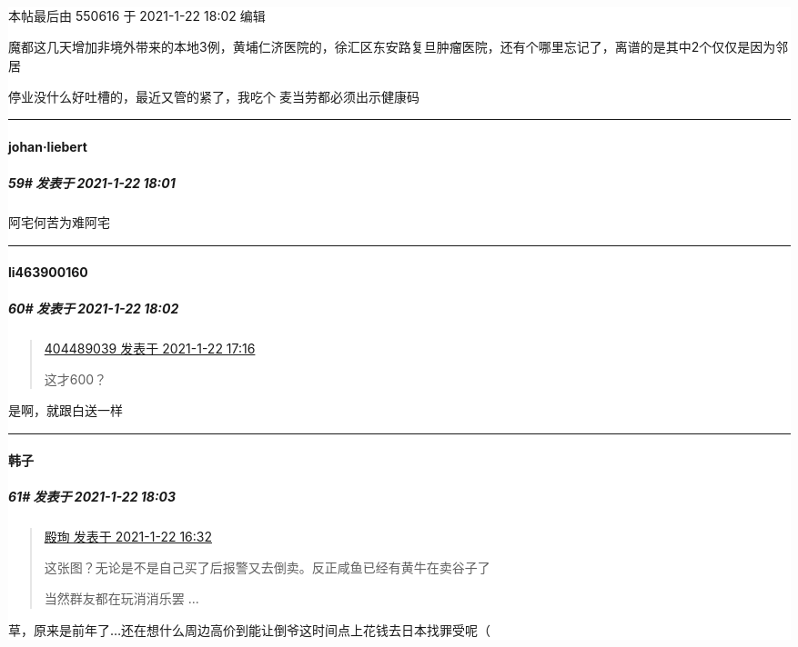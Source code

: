 

 本帖最后由 550616 于 2021-1-22 18:02 编辑 

魔都这几天增加非境外带来的本地3例，黄埔仁济医院的，徐汇区东安路复旦肿瘤医院，还有个哪里忘记了，离谱的是其中2个仅仅是因为邻居

停业没什么好吐槽的，最近又管的紧了，我吃个 麦当劳都必须出示健康码








*****

####  johan·liebert  
##### 59#       发表于 2021-1-22 18:01




阿宅何苦为难阿宅







*****

####  li463900160  
##### 60#       发表于 2021-1-22 18:02



<blockquote><a href="httphttps://bbs.saraba1st.com/2b/forum.php?mod=redirect&amp;goto=findpost&amp;pid=50114475&amp;ptid=1984104" target="_blank">404489039 发表于 2021-1-22 17:16</a>

这才600？</blockquote>
是啊，就跟白送一样







*****

####  韩子  
##### 61#       发表于 2021-1-22 18:03



<blockquote><a href="httphttps://bbs.saraba1st.com/2b/forum.php?mod=redirect&amp;goto=findpost&amp;pid=50113994&amp;ptid=1984104" target="_blank">殿珣 发表于 2021-1-22 16:32</a>

这张图？无论是不是自己买了后报警又去倒卖。反正咸鱼已经有黄牛在卖谷子了

当然群友都在玩消消乐罢 ...</blockquote>
草，原来是前年了…还在想什么周边高价到能让倒爷这时间点上花钱去日本找罪受呢（





